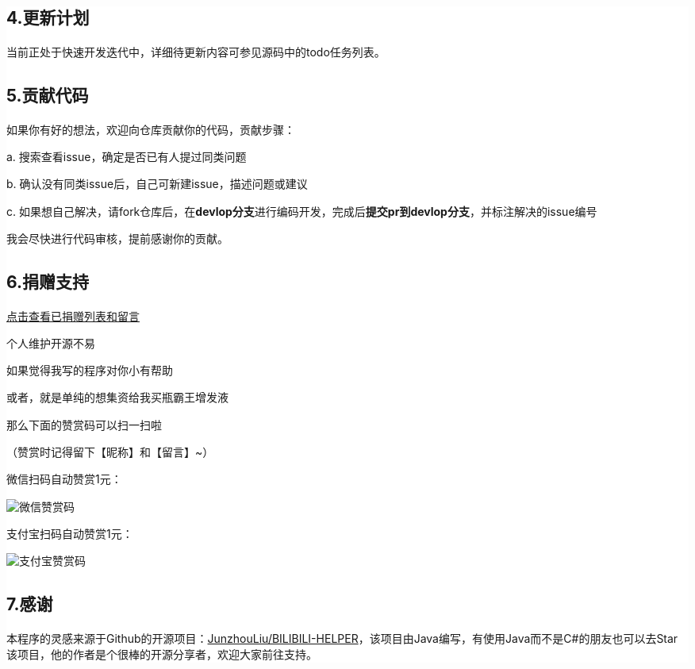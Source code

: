 ## 4.更新计划

当前正处于快速开发迭代中，详细待更新内容可参见源码中的todo任务列表。

## 5.贡献代码
如果你有好的想法，欢迎向仓库贡献你的代码，贡献步骤：

a. 搜索查看issue，确定是否已有人提过同类问题

b. 确认没有同类issue后，自己可新建issue，描述问题或建议

c. 如果想自己解决，请fork仓库后，在**devlop分支**进行编码开发，完成后**提交pr到devlop分支**，并标注解决的issue编号

我会尽快进行代码审核，提前感谢你的贡献。

## 6.捐赠支持

[点击查看已捐赠列表和留言](https://github.com/RayWangQvQ/BiliBiliTool.Docs/blob/main/donate-list.md)

个人维护开源不易

如果觉得我写的程序对你小有帮助

或者，就是单纯的想集资给我买瓶霸王增发液

那么下面的赞赏码可以扫一扫啦

（赞赏时记得留下【昵称】和【留言】~）

微信扫码自动赞赏1元：

![微信赞赏码](https://github.com/RayWangQvQ/BiliBiliTool.Docs/blob/main/imgs/donate-wechat.jpg)

支付宝扫码自动赞赏1元：

![支付宝赞赏码](https://github.com/RayWangQvQ/BiliBiliTool.Docs/blob/main/imgs/donate-ali.jpg)

## 7.感谢
本程序的灵感来源于Github的开源项目：[JunzhouLiu/BILIBILI-HELPER](https://github.com/JunzhouLiu/BILIBILI-HELPER)，该项目由Java编写，有使用Java而不是C#的朋友也可以去Star该项目，他的作者是个很棒的开源分享者，欢迎大家前往支持。
